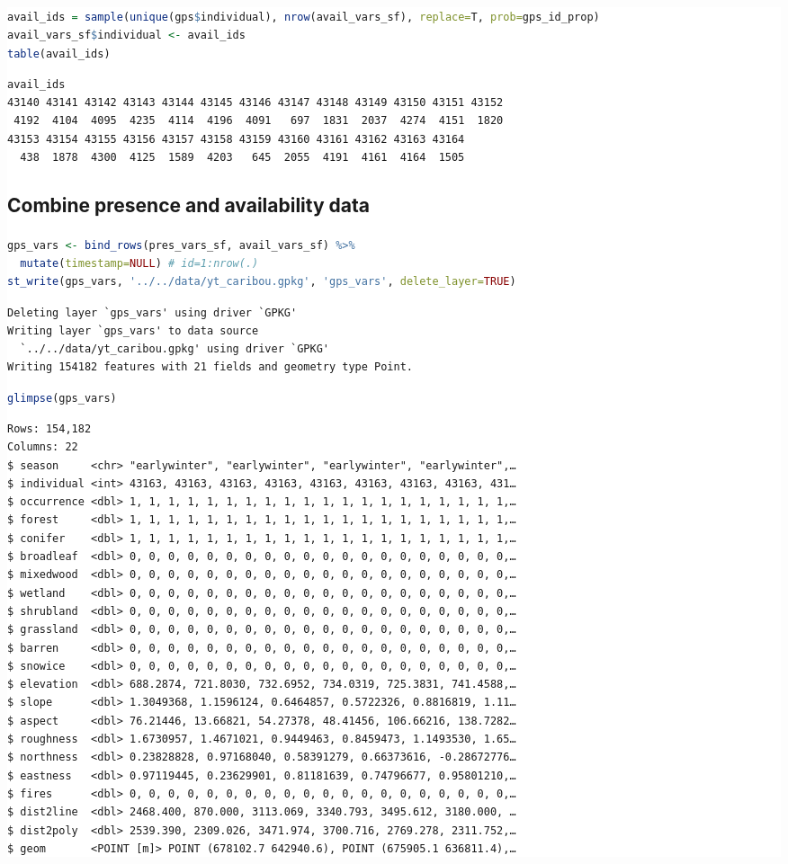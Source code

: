 ``` r
avail_ids = sample(unique(gps$individual), nrow(avail_vars_sf), replace=T, prob=gps_id_prop)
avail_vars_sf$individual <- avail_ids
table(avail_ids)
```

    avail_ids
    43140 43141 43142 43143 43144 43145 43146 43147 43148 43149 43150 43151 43152 
     4192  4104  4095  4235  4114  4196  4091   697  1831  2037  4274  4151  1820 
    43153 43154 43155 43156 43157 43158 43159 43160 43161 43162 43163 43164 
      438  1878  4300  4125  1589  4203   645  2055  4191  4161  4164  1505 

## Combine presence and availability data

``` r
gps_vars <- bind_rows(pres_vars_sf, avail_vars_sf) %>%
  mutate(timestamp=NULL) # id=1:nrow(.)
st_write(gps_vars, '../../data/yt_caribou.gpkg', 'gps_vars', delete_layer=TRUE)
```

    Deleting layer `gps_vars' using driver `GPKG'
    Writing layer `gps_vars' to data source 
      `../../data/yt_caribou.gpkg' using driver `GPKG'
    Writing 154182 features with 21 fields and geometry type Point.

``` r
glimpse(gps_vars)
```

    Rows: 154,182
    Columns: 22
    $ season     <chr> "earlywinter", "earlywinter", "earlywinter", "earlywinter",…
    $ individual <int> 43163, 43163, 43163, 43163, 43163, 43163, 43163, 43163, 431…
    $ occurrence <dbl> 1, 1, 1, 1, 1, 1, 1, 1, 1, 1, 1, 1, 1, 1, 1, 1, 1, 1, 1, 1,…
    $ forest     <dbl> 1, 1, 1, 1, 1, 1, 1, 1, 1, 1, 1, 1, 1, 1, 1, 1, 1, 1, 1, 1,…
    $ conifer    <dbl> 1, 1, 1, 1, 1, 1, 1, 1, 1, 1, 1, 1, 1, 1, 1, 1, 1, 1, 1, 1,…
    $ broadleaf  <dbl> 0, 0, 0, 0, 0, 0, 0, 0, 0, 0, 0, 0, 0, 0, 0, 0, 0, 0, 0, 0,…
    $ mixedwood  <dbl> 0, 0, 0, 0, 0, 0, 0, 0, 0, 0, 0, 0, 0, 0, 0, 0, 0, 0, 0, 0,…
    $ wetland    <dbl> 0, 0, 0, 0, 0, 0, 0, 0, 0, 0, 0, 0, 0, 0, 0, 0, 0, 0, 0, 0,…
    $ shrubland  <dbl> 0, 0, 0, 0, 0, 0, 0, 0, 0, 0, 0, 0, 0, 0, 0, 0, 0, 0, 0, 0,…
    $ grassland  <dbl> 0, 0, 0, 0, 0, 0, 0, 0, 0, 0, 0, 0, 0, 0, 0, 0, 0, 0, 0, 0,…
    $ barren     <dbl> 0, 0, 0, 0, 0, 0, 0, 0, 0, 0, 0, 0, 0, 0, 0, 0, 0, 0, 0, 0,…
    $ snowice    <dbl> 0, 0, 0, 0, 0, 0, 0, 0, 0, 0, 0, 0, 0, 0, 0, 0, 0, 0, 0, 0,…
    $ elevation  <dbl> 688.2874, 721.8030, 732.6952, 734.0319, 725.3831, 741.4588,…
    $ slope      <dbl> 1.3049368, 1.1596124, 0.6464857, 0.5722326, 0.8816819, 1.11…
    $ aspect     <dbl> 76.21446, 13.66821, 54.27378, 48.41456, 106.66216, 138.7282…
    $ roughness  <dbl> 1.6730957, 1.4671021, 0.9449463, 0.8459473, 1.1493530, 1.65…
    $ northness  <dbl> 0.23828828, 0.97168040, 0.58391279, 0.66373616, -0.28672776…
    $ eastness   <dbl> 0.97119445, 0.23629901, 0.81181639, 0.74796677, 0.95801210,…
    $ fires      <dbl> 0, 0, 0, 0, 0, 0, 0, 0, 0, 0, 0, 0, 0, 0, 0, 0, 0, 0, 0, 0,…
    $ dist2line  <dbl> 2468.400, 870.000, 3113.069, 3340.793, 3495.612, 3180.000, …
    $ dist2poly  <dbl> 2539.390, 2309.026, 3471.974, 3700.716, 2769.278, 2311.752,…
    $ geom       <POINT [m]> POINT (678102.7 642940.6), POINT (675905.1 636811.4),…
